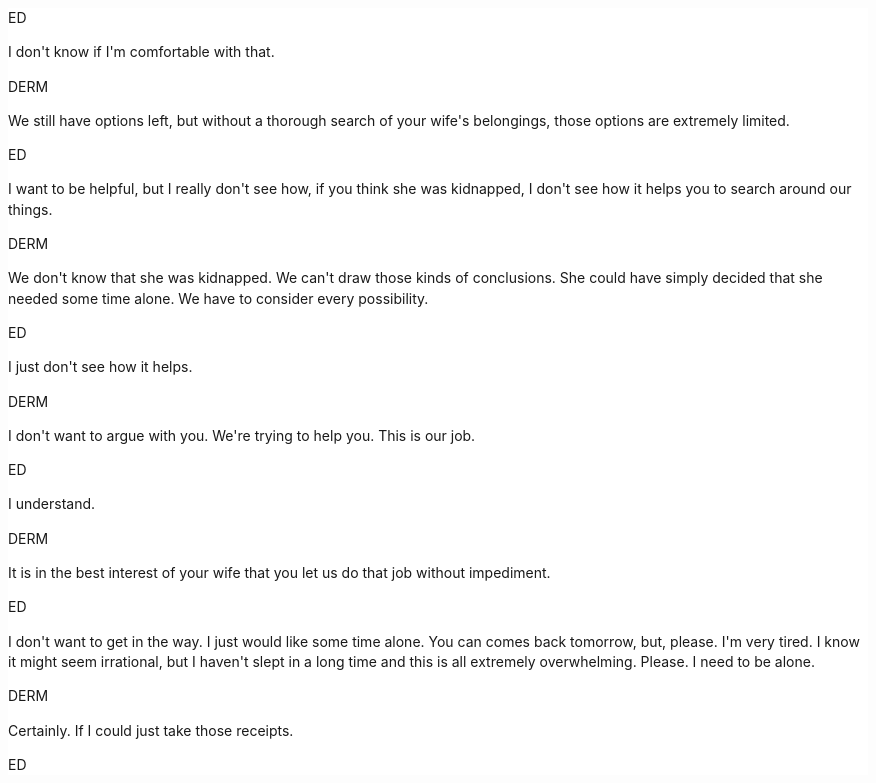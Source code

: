 
ED


I don't know if I'm comfortable with that.


DERM


We still have options left, but without a thorough search of your wife's belongings, those options are extremely limited.


ED


I want to be helpful, but I really don't see how, if
you think she was kidnapped, I don't see how it helps you to search
around our things.


DERM


We don't know that she was kidnapped. We can't draw
those kinds of conclusions. She could have simply decided that she
needed some time alone. We have to consider every possibility.


ED


I just don't see how it helps.


DERM


I don't want to argue with you.  We're trying to help you.  This is our job.


ED


I understand.


DERM


It is in the best interest of your wife that you let us do that job without impediment.


ED


I don't want to get in the way. I just would like some
time alone. You can comes back tomorrow, but, please. I'm very tired. I
know it might seem irrational, but I haven't slept in a long time and
this is all extremely overwhelming. Please. I need to be alone.


DERM


Certainly.  If I could just take those receipts.


ED
